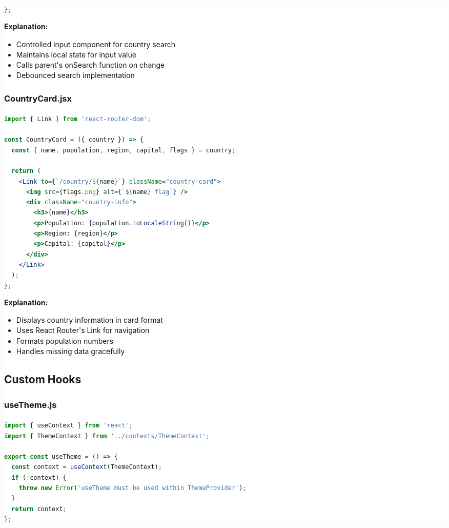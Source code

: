 ```jsx
};
```

**Explanation:**

- Controlled input component for country search
- Maintains local state for input value
- Calls parent's onSearch function on change
- Debounced search implementation

### CountryCard.jsx

```jsx
import { Link } from 'react-router-dom';

const CountryCard = ({ country }) => {
  const { name, population, region, capital, flags } = country;

  return (
    <Link to={`/country/${name}`} className="country-card">
      <img src={flags.png} alt={`${name} flag`} />
      <div className="country-info">
        <h3>{name}</h3>
        <p>Population: {population.toLocaleString()}</p>
        <p>Region: {region}</p>
        <p>Capital: {capital}</p>
      </div>
    </Link>
  );
};
```

**Explanation:**

- Displays country information in card format
- Uses React Router's Link for navigation
- Formats population numbers
- Handles missing data gracefully

## Custom Hooks

### useTheme.js

```jsx
import { useContext } from 'react';
import { ThemeContext } from '../contexts/ThemeContext';

export const useTheme = () => {
  const context = useContext(ThemeContext);
  if (!context) {
    throw new Error('useTheme must be used within ThemeProvider');
  }
  return context;
};
```
